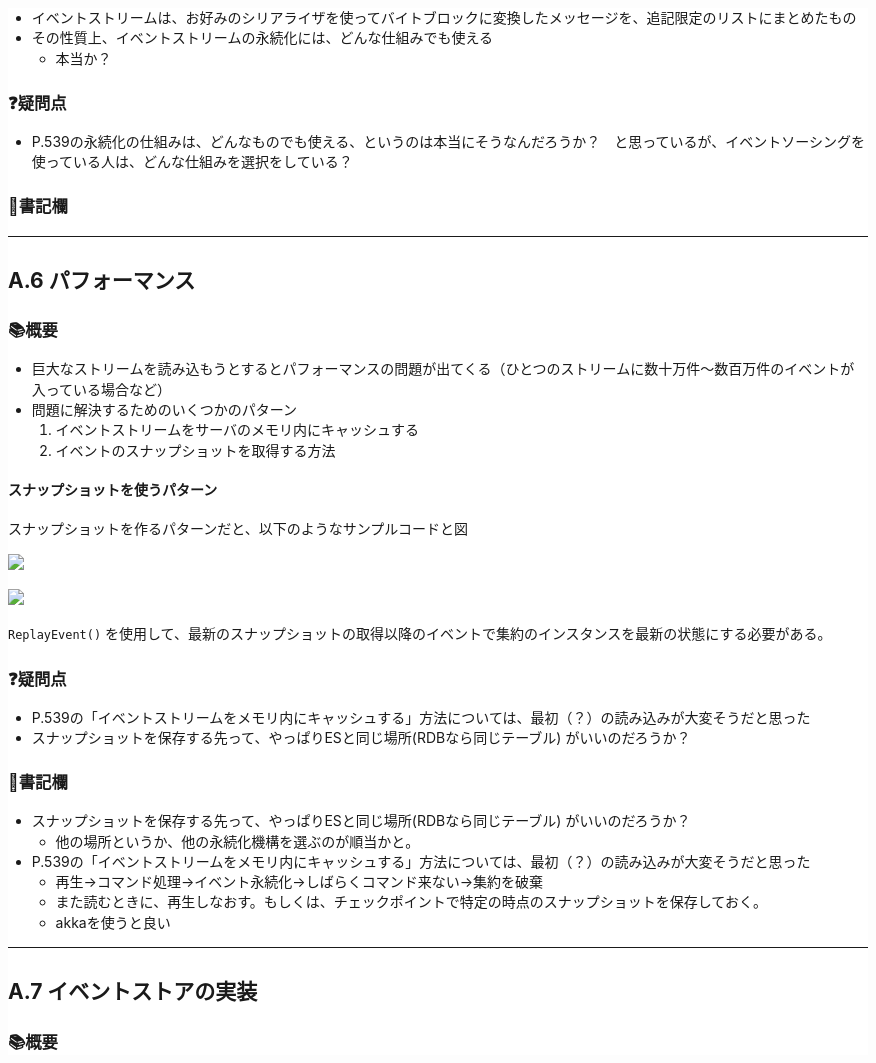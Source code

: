 - イベントストリームは、お好みのシリアライザを使ってバイトブロックに変換したメッセージを、追記限定のリストにまとめたもの
- その性質上、イベントストリームの永続化には、どんな仕組みでも使える
    - 本当か？

### :question:疑問点
- P.539の永続化の仕組みは、どんなものでも使える、というのは本当にそうなんだろうか？　と思っているが、イベントソーシングを使っている人は、どんな仕組みを選択をしている？

### :memo:書記欄

---


## A.6 パフォーマンス

### :books:概要
- 巨大なストリームを読み込もうとするとパフォーマンスの問題が出てくる（ひとつのストリームに数十万件〜数百万件のイベントが入っている場合など）
- 問題に解決するためのいくつかのパターン
    1. イベントストリームをサーバのメモリ内にキャッシュする
    2. イベントのスナップショットを取得する方法

#### スナップショットを使うパターン

スナップショットを作るパターンだと、以下のようなサンプルコードと図

![](https://i.imgur.com/KgJ0oOt.png)
 
![](https://i.imgur.com/x2QiNr6.png)

`ReplayEvent()` を使用して、最新のスナップショットの取得以降のイベントで集約のインスタンスを最新の状態にする必要がある。


### :question:疑問点
- P.539の「イベントストリームをメモリ内にキャッシュする」方法については、最初（？）の読み込みが大変そうだと思った
- スナップショットを保存する先って、やっぱりESと同じ場所(RDBなら同じテーブル) がいいのだろうか？　

### :memo:書記欄

- スナップショットを保存する先って、やっぱりESと同じ場所(RDBなら同じテーブル) がいいのだろうか？　
    - 他の場所というか、他の永続化機構を選ぶのが順当かと。
- P.539の「イベントストリームをメモリ内にキャッシュする」方法については、最初（？）の読み込みが大変そうだと思った
    - 再生→コマンド処理→イベント永続化→しばらくコマンド来ない→集約を破棄
    - また読むときに、再生しなおす。もしくは、チェックポイントで特定の時点のスナップショットを保存しておく。
    - akkaを使うと良い


---


## A.7 イベントストアの実装

### :books:概要
